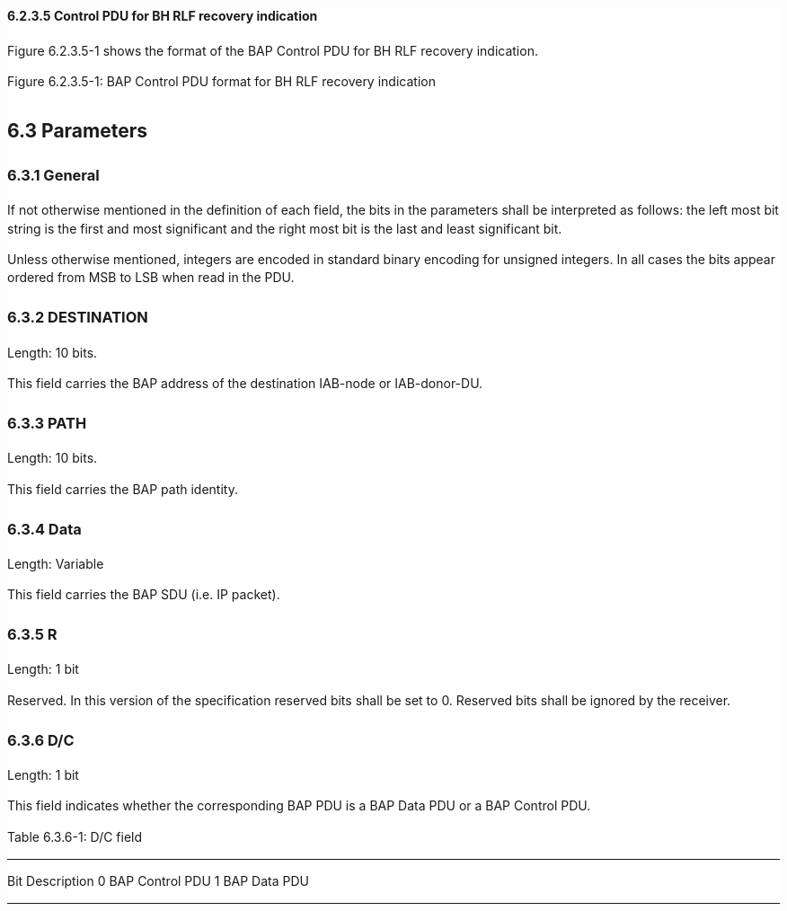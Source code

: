 #### 6.2.3.5 Control PDU for BH RLF recovery indication

Figure 6.2.3.5-1 shows the format of the BAP Control PDU for BH RLF
recovery indication.

Figure 6.2.3.5-1: BAP Control PDU format for BH RLF recovery indication

6.3 Parameters
--------------

### 6.3.1 General

If not otherwise mentioned in the definition of each field, the bits in
the parameters shall be interpreted as follows: the left most bit string
is the first and most significant and the right most bit is the last and
least significant bit.

Unless otherwise mentioned, integers are encoded in standard binary
encoding for unsigned integers. In all cases the bits appear ordered
from MSB to LSB when read in the PDU.

### 6.3.2 DESTINATION

Length: 10 bits.

This field carries the BAP address of the destination IAB-node or
IAB-donor-DU.

### 6.3.3 PATH

Length: 10 bits.

This field carries the BAP path identity.

### 6.3.4 Data

Length: Variable

This field carries the BAP SDU (i.e. IP packet).

### 6.3.5 R

Length: 1 bit

Reserved. In this version of the specification reserved bits shall be
set to 0. Reserved bits shall be ignored by the receiver.

### 6.3.6 D/C

Length: 1 bit

This field indicates whether the corresponding BAP PDU is a BAP Data PDU
or a BAP Control PDU.

Table 6.3.6-1: D/C field

  ----- -----------------
  Bit   Description
  0     BAP Control PDU
  1     BAP Data PDU
  ----- -----------------
